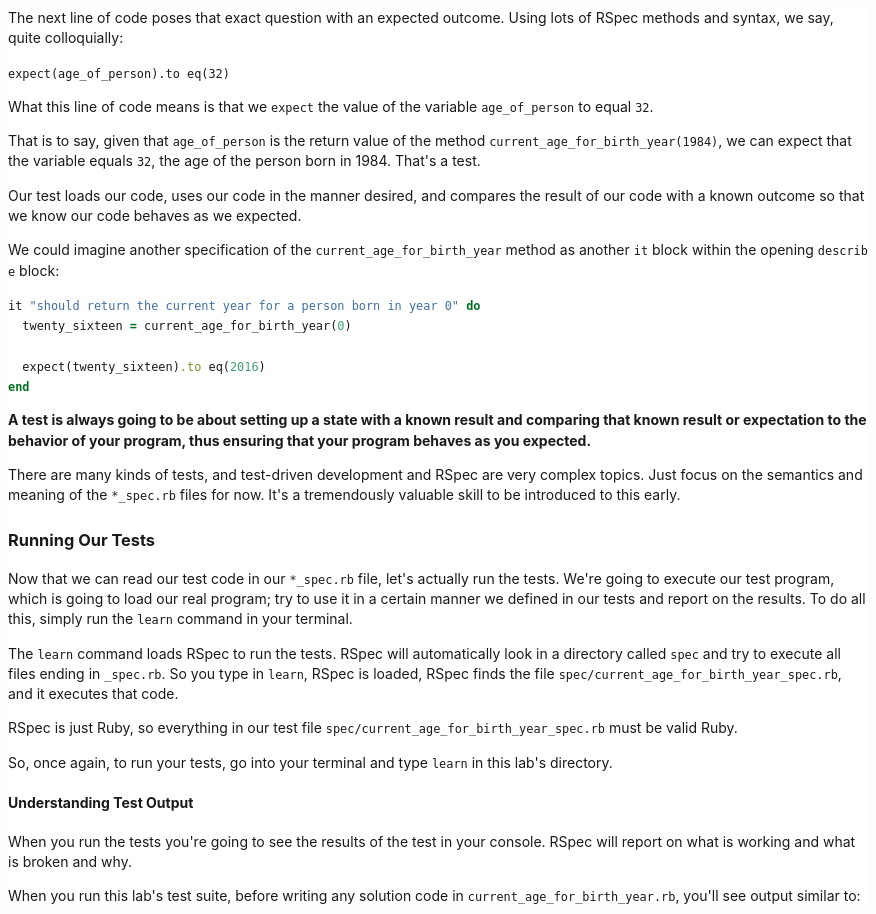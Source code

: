 The next line of code poses that exact question with an expected outcome. Using lots of RSpec methods and syntax, we say, quite colloquially: 

`expect(age_of_person).to eq(32)`

What this line of code means is that we `expect` the value of the variable `age_of_person` to equal `32`. 

That is to say, given that `age_of_person` is the return value of the method `current_age_for_birth_year(1984)`, we can expect that the variable equals `32`, the age of the person born in 1984. That's a test.

Our test loads our code, uses our code in the manner desired, and compares the result of our code with a known outcome so that we know our code behaves as we expected.

We could imagine another specification of the `current_age_for_birth_year` method as another `it` block within the opening `describe` block:

```ruby
it "should return the current year for a person born in year 0" do
  twenty_sixteen = current_age_for_birth_year(0)

  expect(twenty_sixteen).to eq(2016)
end
```

**A test is always going to be about setting up a state with a known result and comparing that known result or expectation to the behavior of your program, thus ensuring that your program behaves as you expected.**

There are many kinds of tests, and test-driven development and RSpec are very complex topics. Just focus on the semantics and meaning of the `*_spec.rb` files for now. It's a tremendously valuable skill to be introduced to this early.

### Running Our Tests

Now that we can read our test code in our `*_spec.rb` file, let's actually run the tests. We're going to execute our test program, which is going to load our real program; try to use it in a certain manner we defined in our tests and report on the results. To do all this, simply run the `learn` command in your terminal.

The `learn` command loads RSpec to run the tests. RSpec will automatically look in a directory called `spec` and try to execute all files ending in `_spec.rb`. So you type in `learn`, RSpec is loaded, RSpec finds the file `spec/current_age_for_birth_year_spec.rb`, and it executes that code.  

RSpec is just Ruby, so everything in our test file `spec/current_age_for_birth_year_spec.rb` must be valid Ruby.

So, once again, to run your tests, go into your terminal and type `learn` in this lab's directory.

#### Understanding Test Output

When you run the tests you're going to see the results of the test in your console. RSpec will report on what is working and what is broken and why. 

When you run this lab's test suite, before writing any solution code in `current_age_for_birth_year.rb`, you'll see output similar to:
